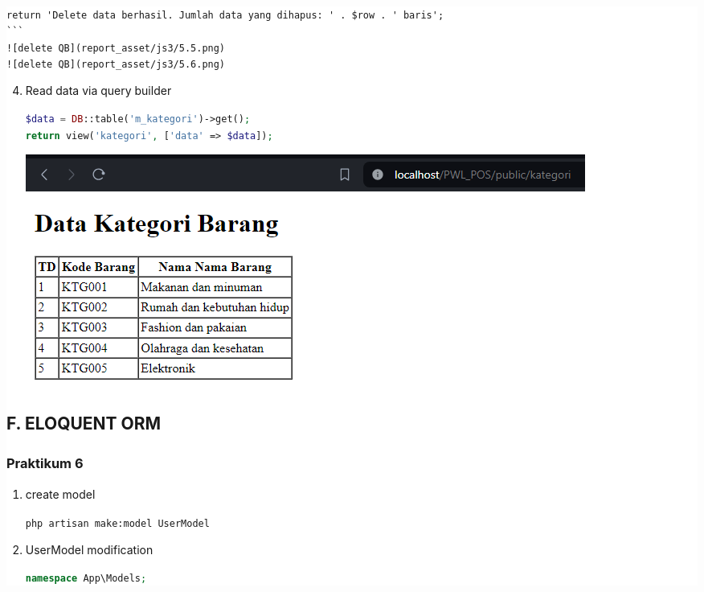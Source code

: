     return 'Delete data berhasil. Jumlah data yang dihapus: ' . $row . ' baris';
    ```
    ![delete QB](report_asset/js3/5.5.png)
    ![delete QB](report_asset/js3/5.6.png)
4. Read data via query builder
    ```php
    $data = DB::table('m_kategori')->get();
    return view('kategori', ['data' => $data]);
    ```
    ![read QB](report_asset/js3/5.7.png)
## F. ELOQUENT ORM
### Praktikum 6
1. create model
    ```
    php artisan make:model UserModel
    ```
2. UserModel modification
    ```php
    namespace App\Models;
